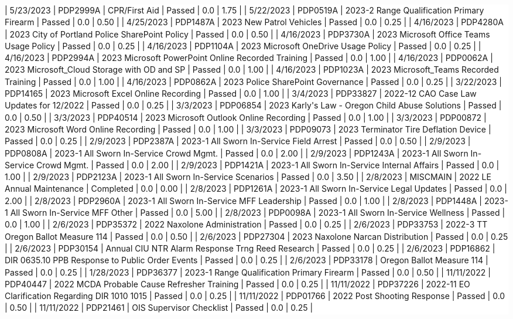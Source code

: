 | 5/23/2023 | PDP2999A | CPR/First Aid | Passed | 0.0 | 1.75 |
| 5/22/2023 | PDP0519A | 2023-2 Range Qualification Primary Firearm | Passed | 0.0 | 0.50 |
| 4/25/2023 | PDP1487A | 2023 New Patrol Vehicles | Passed | 0.0 | 0.25 |
| 4/16/2023 | PDP4280A | 2023 City of Portland Police SharePoint Policy | Passed | 0.0 | 0.50 |
| 4/16/2023 | PDP3730A | 2023 Microsoft Office Teams Usage Policy | Passed | 0.0 | 0.25 |
| 4/16/2023 | PDP1104A | 2023 Microsoft OneDrive Usage Policy | Passed | 0.0 | 0.25 |
| 4/16/2023 | PDP2994A | 2023 Microsoft PowerPoint Online Recorded Training | Passed | 0.0 | 1.00 |
| 4/16/2023 | PDP0062A | 2023 Microsoft_Cloud Storage with OD and SP | Passed | 0.0 | 1.00 |
| 4/16/2023 | PDP1023A | 2023 Microsoft_Teams Recorded Training | Passed | 0.0 | 1.00 |
| 4/16/2023 | PDP0862A | 2023 Police SharePoint Governance | Passed | 0.0 | 0.25 |
| 3/22/2023 | PDP14165 | 2023 Microsoft Excel Online Recording | Passed | 0.0 | 1.00 |
| 3/4/2023 | PDP33827 | 2022-12 CAO Case Law Updates for 12/2022 | Passed | 0.0 | 0.25 |
| 3/3/2023 | PDP06854 | 2023 Karly's Law - Oregon Child Abuse Solutions | Passed | 0.0 | 0.50 |
| 3/3/2023 | PDP40514 | 2023 Microsoft Outlook Online Recording | Passed | 0.0 | 1.00 |
| 3/3/2023 | PDP00872 | 2023 Microsoft Word Online Recording | Passed | 0.0 | 1.00 |
| 3/3/2023 | PDP09073 | 2023 Terminator Tire Deflation Device | Passed | 0.0 | 0.25 |
| 2/9/2023 | PDP2387A | 2023-1 All Sworn In-Service Field Arrest | Passed | 0.0 | 0.50 |
| 2/9/2023 | PDP0808A | 2023-1 All Sworn In-Service Crowd Mgmt. | Passed | 0.0 | 2.00 |
| 2/9/2023 | PDP1243A | 2023-1 All Sworn In-Service Crowd Mgmt. | Passed | 0.0 | 2.00 |
| 2/9/2023 | PDP1421A | 2023-1 All Sworn In-Service Internal Affairs | Passed | 0.0 | 1.00 |
| 2/9/2023 | PDP2123A | 2023-1 All Sworn In-Service Scenarios | Passed | 0.0 | 3.50 |
| 2/8/2023 | MISCMAIN | 2022 LE Annual Maintenance | Completed | 0.0 | 0.00 |
| 2/8/2023 | PDP1261A | 2023-1 All Sworn In-Service Legal Updates | Passed | 0.0 | 2.00 |
| 2/8/2023 | PDP2960A | 2023-1 All Sworn In-Service MFF Leadership | Passed | 0.0 | 1.00 |
| 2/8/2023 | PDP1448A | 2023-1 All Sworn In-Service MFF Other | Passed | 0.0 | 5.00 |
| 2/8/2023 | PDP0098A | 2023-1 All Sworn In-Service Wellness | Passed | 0.0 | 1.00 |
| 2/6/2023 | PDP35372 | 2022 Naxolone Administration | Passed | 0.0 | 0.25 |
| 2/6/2023 | PDP33753 | 2022-3 TT Oregon Ballot Measure 114 | Passed | 0.0 | 0.50 |
| 2/6/2023 | PDP27304 | 2023 Naxolone Narcan Distribution | Passed | 0.0 | 0.25 |
| 2/6/2023 | PDP30154 | Annual CIU NTR Alarm Response Trng Reed Research | Passed | 0.0 | 0.25 |
| 2/6/2023 | PDP16862 | DIR 0635.10 PPB Response to Public Order Events | Passed | 0.0 | 0.25 |
| 2/6/2023 | PDP33178 | Oregon Ballot Measure 114 | Passed | 0.0 | 0.25 |
| 1/28/2023 | PDP36377 | 2023-1 Range Qualification Primary Firearm | Passed | 0.0 | 0.50 |
| 11/11/2022 | PDP40447 | 2022 MCDA Probable Cause Refresher Training | Passed | 0.0 | 0.25 |
| 11/11/2022 | PDP37226 | 2022-11 EO Clarification Regarding DIR 1010  1015 | Passed | 0.0 | 0.25 |
| 11/11/2022 | PDP01766 | 2022 Post Shooting Response | Passed | 0.0 | 0.50 |
| 11/11/2022 | PDP21461 | OIS Supervisor Checklist | Passed | 0.0 | 0.25 |